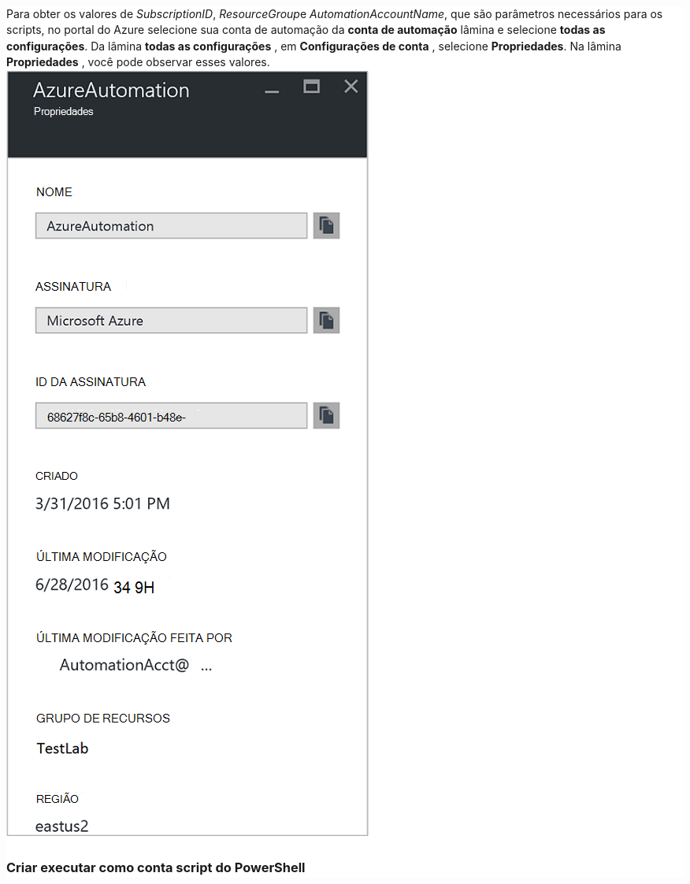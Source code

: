 Para obter os valores de *SubscriptionID*, *ResourceGroup*e *AutomationAccountName*, que são parâmetros necessários para os scripts, no portal do Azure selecione sua conta de automação da **conta de automação** lâmina e selecione **todas as configurações**.  Da lâmina **todas as configurações** , em **Configurações de conta** , selecione **Propriedades**.  Na lâmina **Propriedades** , você pode observar esses valores.<br> ![Propriedades da conta de automação](media/automation-sec-configure-azure-runas-account/automation-account-properties.png)  

### <a name="create-run-as-account-powershell-script"></a>Criar executar como conta script do PowerShell
